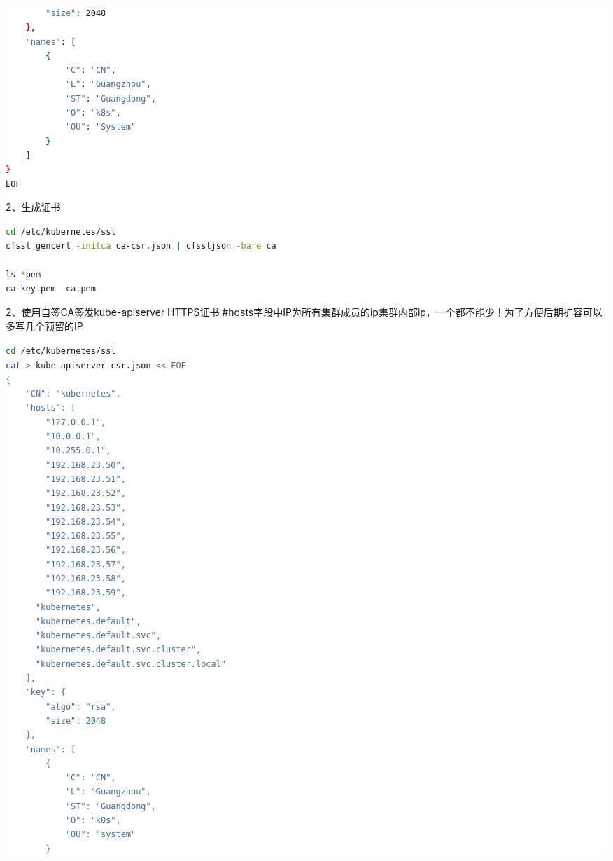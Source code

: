 ```bash
        "size": 2048
    },
    "names": [
        {
            "C": "CN",
            "L": "Guangzhou",
            "ST": "Guangdong",
            "O": "k8s",
            "OU": "System"
        }
    ]
}
EOF
```

2、生成证书

```bash
cd /etc/kubernetes/ssl
cfssl gencert -initca ca-csr.json | cfssljson -bare ca 

ls *pem
ca-key.pem  ca.pem
```

2、使用自签CA签发kube-apiserver HTTPS证书
#hosts字段中IP为所有集群成员的ip集群内部ip，一个都不能少！为了方便后期扩容可以多写几个预留的IP

```bash
cd /etc/kubernetes/ssl
cat > kube-apiserver-csr.json << EOF
{
    "CN": "kubernetes",
    "hosts": [
        "127.0.0.1",
        "10.0.0.1",
        "10.255.0.1",
        "192.168.23.50",
        "192.168.23.51",
        "192.168.23.52",
        "192.168.23.53",
        "192.168.23.54",
        "192.168.23.55",
        "192.168.23.56",
        "192.168.23.57",
        "192.168.23.58",
        "192.168.23.59",
      "kubernetes",
      "kubernetes.default",
      "kubernetes.default.svc",
      "kubernetes.default.svc.cluster",
      "kubernetes.default.svc.cluster.local"
    ],
    "key": {
        "algo": "rsa",
        "size": 2048
    },
    "names": [
        {
            "C": "CN",
            "L": "Guangzhou",
            "ST": "Guangdong",
            "O": "k8s",
            "OU": "system"
        }
```